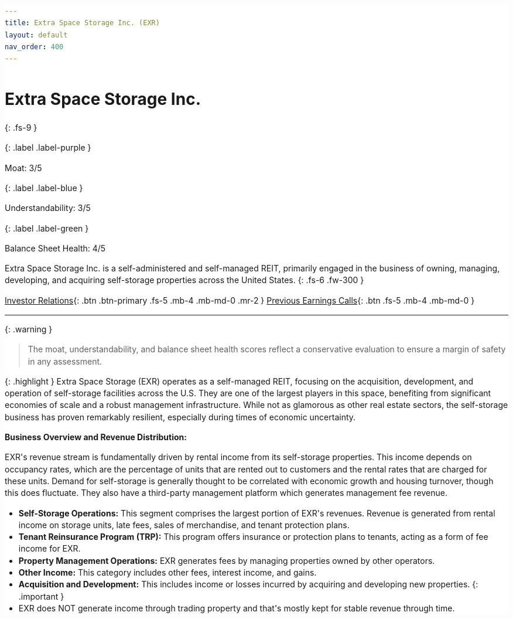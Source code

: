 ```yaml
---
title: Extra Space Storage Inc. (EXR)
layout: default
nav_order: 400
---
```


# Extra Space Storage Inc.
{: .fs-9 }

{: .label .label-purple }

Moat: 3/5

{: .label .label-blue }

Understandability: 3/5

{: .label .label-green }

Balance Sheet Health: 4/5

Extra Space Storage Inc. is a self-administered and self-managed REIT, primarily engaged in the business of owning, managing, developing, and acquiring self-storage properties across the United States.
{: .fs-6 .fw-300 }

[Investor Relations](https://www.google.com/search?q=EXR+investor+relations){: .btn .btn-primary .fs-5 .mb-4 .mb-md-0 .mr-2 }
[Previous Earnings Calls](https://discountingcashflows.com/company/EXR/transcripts/){: .btn .fs-5 .mb-4 .mb-md-0 }

---

{: .warning }
>The moat, understandability, and balance sheet health scores reflect a conservative evaluation to ensure a margin of safety in any assessment.



{: .highlight }
Extra Space Storage (EXR) operates as a self-managed REIT, focusing on the acquisition, development, and operation of self-storage facilities across the U.S. They are one of the largest players in this space, benefiting from significant economies of scale and a robust management infrastructure. While not as glamorous as other real estate sectors, the self-storage business has proven remarkably resilient, especially during times of economic uncertainty.

**Business Overview and Revenue Distribution:**

EXR's revenue stream is fundamentally driven by rental income from its self-storage properties. This income depends on occupancy rates, which are the percentage of units that are rented out to customers and the rental rates that are charged for these units. Demand for self-storage is generally thought to be correlated with economic growth and housing turnover, though this does fluctuate. They also have a third-party management platform which generates management fee revenue.

*   **Self-Storage Operations:** This segment comprises the largest portion of EXR's revenues. Revenue is generated from rental income on storage units, late fees, sales of merchandise, and tenant protection plans.
*   **Tenant Reinsurance Program (TRP):** This program offers insurance or protection plans to tenants, acting as a form of fee income for EXR.
*   **Property Management Operations:** EXR generates fees by managing properties owned by other operators.
*  **Other Income:** This category includes other fees, interest income, and gains.
*   **Acquisition and Development:** This includes income or losses incurred by acquiring and developing new properties.
{: .important }
*   EXR does NOT generate income through trading property and that's mostly kept for stable revenue through time.
